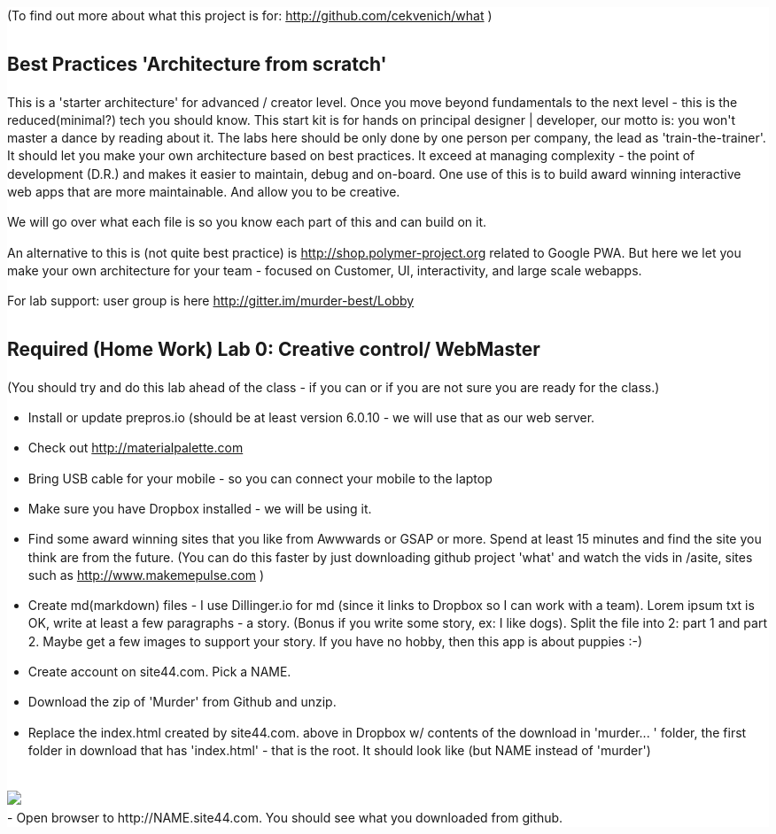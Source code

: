 (To find out more about what this project is for: <http://github.com/cekvenich/what> )

## Best Practices 'Architecture from scratch'

This is a 'starter architecture' for advanced / creator level.
 Once you move
 beyond fundamentals to the next level - this is the reduced(minimal?) tech you should know.
This start kit is for hands on principal designer | developer, our motto is: you won't master a dance by reading about it.
The labs here should be only done by one person per company, the lead as 'train-the-trainer'.
It should let you make your own architecture based on best practices. It exceed at managing complexity - the point of development
(D.R.) and makes it easier to maintain, debug and on-board.
One use of this is to build award winning interactive web apps that are more maintainable. And allow you to be creative.

We will go over what each file is so you know each part of this and can build on it.

An alternative to this is (not quite best practice)
is http://shop.polymer-project.org related to Google PWA. But here we let you make your own architecture for your team - focused on Customer, UI, interactivity, and large scale
 webapps.

For lab support: user group is here
<http://gitter.im/murder-best/Lobby>


## Required (Home Work) Lab 0: Creative control/ WebMaster
(You should try and do this lab ahead of the class - if you can or if you are not sure you are ready for the class.)
- Install or update prepros.io (should be at least version 6.0.10 - we will use that as our web server.

- Check out http://materialpalette.com

- Bring USB cable for your mobile - so you can connect your mobile to
the laptop

- Make sure you have Dropbox installed - we will be using it.

- Find some award winning sites that you like from Awwwards or GSAP or more. Spend at least 15 minutes and find the site you think are from the future. (You can do this faster by just downloading github project 'what' and watch the vids in /asite, sites such as http://www.makemepulse.com )

- Create md(markdown) files - I use Dillinger.io for md (since it links to Dropbox so I can work with a team). Lorem ipsum txt is OK, write at least a few paragraphs - a story. (Bonus if you write some story, ex: I like dogs). Split the file into 2: part 1 and part 2. Maybe get a few images to support your story. If you have no hobby, then this app is about puppies :-)

- Create account on site44.com. Pick a NAME.
- Download the zip of 'Murder' from Github and unzip.
- Replace the index.html created by site44.com. above in Dropbox w/ contents of the download in 'murder... ' folder, the first folder in download that has 'index.html' - that is the root. It should look like (but NAME instead of 'murder')
<br>
<img src='./directory.png?raw=true' width = '100%' >
<br>
- Open browser to http://NAME.site44.com. You should see what you downloaded from github.

